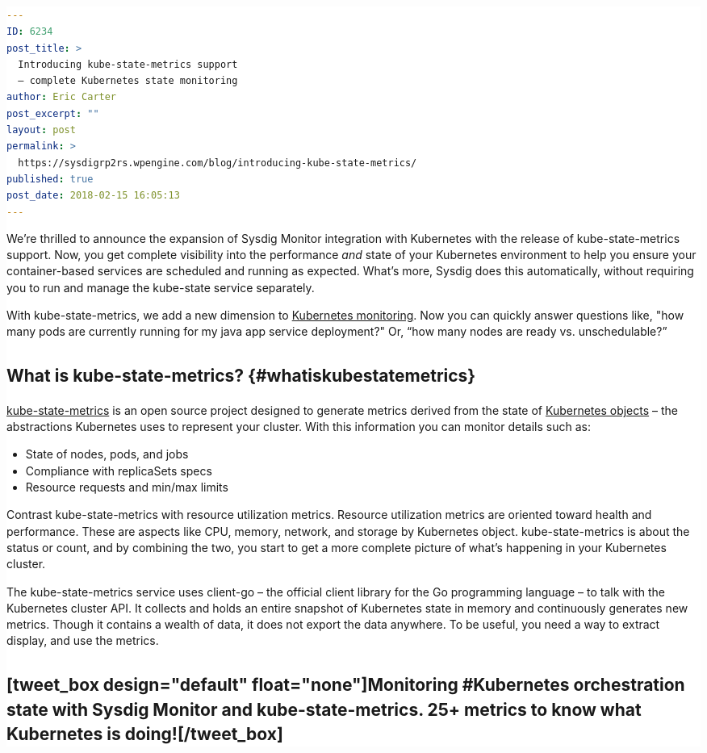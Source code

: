 ```yaml
---
ID: 6234
post_title: >
  Introducing kube-state-metrics support
  — complete Kubernetes state monitoring
author: Eric Carter
post_excerpt: ""
layout: post
permalink: >
  https://sysdigrp2rs.wpengine.com/blog/introducing-kube-state-metrics/
published: true
post_date: 2018-02-15 16:05:13
---
```

We’re thrilled to announce the expansion of Sysdig Monitor integration with Kubernetes with the release of kube-state-metrics support. Now, you get complete visibility into the performance *and* state of your Kubernetes environment to help you ensure your container-based services are scheduled and running as expected. What’s more, Sysdig does this automatically, without requiring you to run and manage the kube-state service separately.

With kube-state-metrics, we add a new dimension to <a href="https://sysdigrp2rs.wpengine.com/blog/monitoring-kubernetes-with-sysdig-cloud/" target="_blank" rel="noopener">Kubernetes monitoring</a>. Now you can quickly answer questions like, "how many pods are currently running for my java app service deployment?" Or, “how many nodes are ready vs. unschedulable?”

## What is kube-state-metrics? {#whatiskubestatemetrics}

<a href="https://github.com/kubernetes/kube-state-metrics" target="_blank" rel="noopener">kube-state-metrics</a> is an open source project designed to generate metrics derived from the state of <a href="https://kubernetes.io/docs/concepts/overview/working-with-objects/kubernetes-objects/" target="_blank" rel="noopener">Kubernetes objects</a> – the abstractions Kubernetes uses to represent your cluster. With this information you can monitor details such as:

*   State of nodes, pods, and jobs
*   Compliance with replicaSets specs
*   Resource requests and min/max limits 



Contrast kube-state-metrics with resource utilization metrics. Resource utilization metrics are oriented toward health and performance. These are aspects like CPU, memory, network, and storage by Kubernetes object. kube-state-metrics is about the status or count, and by combining the two, you start to get a more complete picture of what’s happening in your Kubernetes cluster.

The kube-state-metrics service uses client-go – the official client library for the Go programming language – to talk with the Kubernetes cluster API. It collects and holds an entire snapshot of Kubernetes state in memory and continuously generates new metrics. Though it contains a wealth of data, it does not export the data anywhere. To be useful, you need a way to extract display, and use the metrics.

## [tweet_box design="default" float="none"]Monitoring #Kubernetes orchestration state with Sysdig Monitor and kube-state-metrics. 25+ metrics to know what Kubernetes is doing![/tweet_box]


 [1]: https://sysdigrp2rs.wpengine.com/wp-content/uploads/2018/02/pods-available-alert.png
 [2]: https://sysdigrp2rs.wpengine.com/wp-content/uploads/2018/02/no-available-pods-alert.png